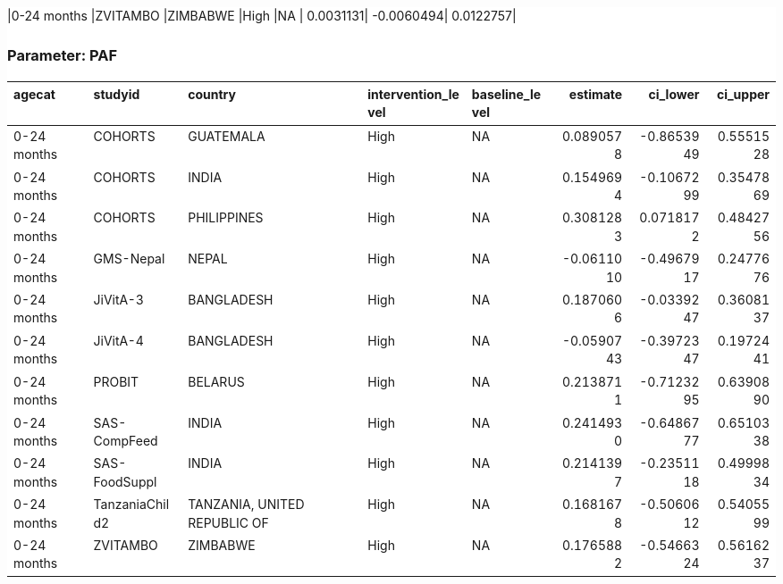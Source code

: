 |0-24 months |ZVITAMBO       |ZIMBABWE                     |High               |NA             |  0.0031131| -0.0060494| 0.0122757|


### Parameter: PAF


|agecat      |studyid        |country                      |intervention_level |baseline_level |   estimate|   ci_lower|  ci_upper|
|:-----------|:--------------|:----------------------------|:------------------|:--------------|----------:|----------:|---------:|
|0-24 months |COHORTS        |GUATEMALA                    |High               |NA             |  0.0890578| -0.8653949| 0.5551528|
|0-24 months |COHORTS        |INDIA                        |High               |NA             |  0.1549694| -0.1067299| 0.3547869|
|0-24 months |COHORTS        |PHILIPPINES                  |High               |NA             |  0.3081283|  0.0718172| 0.4842756|
|0-24 months |GMS-Nepal      |NEPAL                        |High               |NA             | -0.0611010| -0.4967917| 0.2477676|
|0-24 months |JiVitA-3       |BANGLADESH                   |High               |NA             |  0.1870606| -0.0339247| 0.3608137|
|0-24 months |JiVitA-4       |BANGLADESH                   |High               |NA             | -0.0590743| -0.3972347| 0.1972441|
|0-24 months |PROBIT         |BELARUS                      |High               |NA             |  0.2138711| -0.7123295| 0.6390890|
|0-24 months |SAS-CompFeed   |INDIA                        |High               |NA             |  0.2414930| -0.6486777| 0.6510338|
|0-24 months |SAS-FoodSuppl  |INDIA                        |High               |NA             |  0.2141397| -0.2351118| 0.4999834|
|0-24 months |TanzaniaChild2 |TANZANIA, UNITED REPUBLIC OF |High               |NA             |  0.1681678| -0.5060612| 0.5405599|
|0-24 months |ZVITAMBO       |ZIMBABWE                     |High               |NA             |  0.1765882| -0.5466324| 0.5616237|
